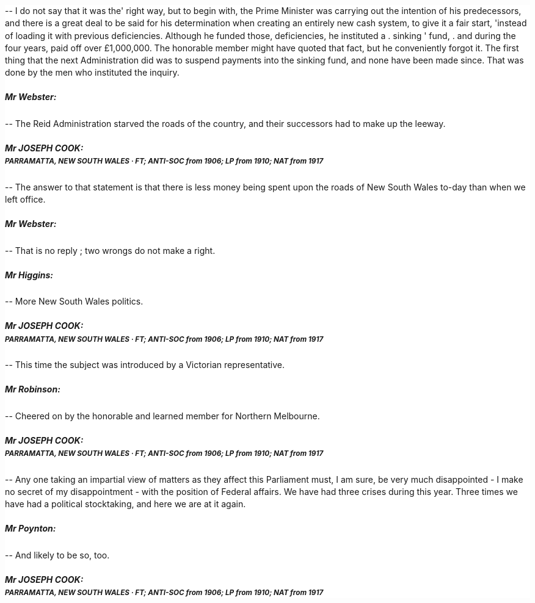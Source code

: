 -- I do not say that it was the' right way, but to begin with, the Prime Minister was carrying out the intention of his predecessors, and there is a great deal to be said for his determination when creating an entirely new cash system, to give it a fair start, 'instead of loading it with previous deficiencies. Although he funded those, deficiencies, he instituted a . sinking ' fund, . and during the four years, paid off over £1,000,000. The honorable member might have quoted that fact, but he conveniently forgot it. The first thing that the next Administration did was to suspend payments into the sinking fund, and none have been made since. That was done by the men who instituted the inquiry. 

##### Mr Webster:

-- The Reid Administration starved the roads of the country, and their successors had to make up the leeway. 

##### Mr JOSEPH COOK:<br><small class="text-muted">PARRAMATTA, NEW SOUTH WALES &middot; FT; ANTI-SOC from 1906; LP from 1910; NAT from 1917</small>

-- The answer to that statement is that there is less money being spent upon the roads of New South Wales to-day than when we left office. 

##### Mr Webster:

-- That is no reply ; two wrongs do not make a right. 

##### Mr Higgins:

-- More New South Wales politics. 

##### Mr JOSEPH COOK:<br><small class="text-muted">PARRAMATTA, NEW SOUTH WALES &middot; FT; ANTI-SOC from 1906; LP from 1910; NAT from 1917</small>

-- This time the subject was introduced by a Victorian representative. 

##### Mr Robinson:

-- Cheered on by the honorable and learned member for Northern Melbourne. 

##### Mr JOSEPH COOK:<br><small class="text-muted">PARRAMATTA, NEW SOUTH WALES &middot; FT; ANTI-SOC from 1906; LP from 1910; NAT from 1917</small>

-- Any one taking an impartial view of matters as they affect this Parliament must, I am sure, be very much disappointed - I make no secret of my disappointment - with the position of Federal affairs. We have had three crises during this year. Three times we have had a political stocktaking, and here we are at it again. 

##### Mr Poynton:

-- And likely to be so, too. 

##### Mr JOSEPH COOK:<br><small class="text-muted">PARRAMATTA, NEW SOUTH WALES &middot; FT; ANTI-SOC from 1906; LP from 1910; NAT from 1917</small>
